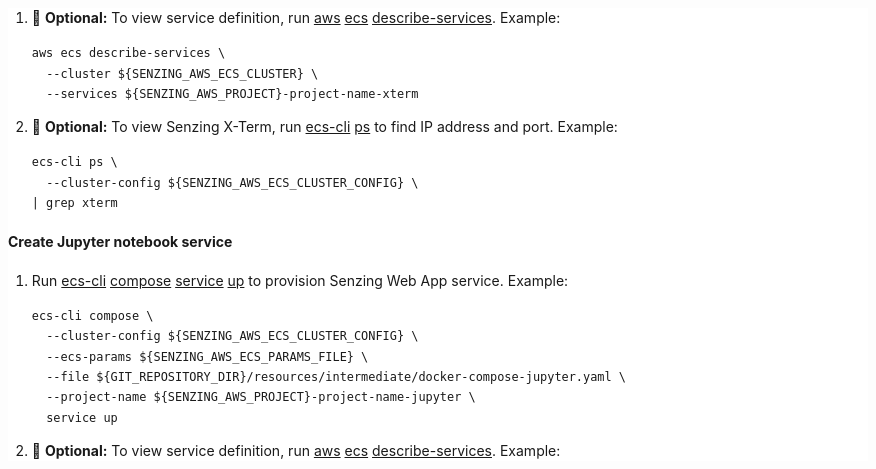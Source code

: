 1. :thinking: **Optional:**
   To view service definition, run
   [aws](https://awscli.amazonaws.com/v2/documentation/api/latest/reference/index.html)
   [ecs](https://awscli.amazonaws.com/v2/documentation/api/latest/reference/ecs/index.html)
   [describe-services](https://awscli.amazonaws.com/v2/documentation/api/latest/reference/ecs/describe-services.html).
   Example:

    ```console
    aws ecs describe-services \
      --cluster ${SENZING_AWS_ECS_CLUSTER} \
      --services ${SENZING_AWS_PROJECT}-project-name-xterm
    ```

1. :thinking: **Optional:**
   To view Senzing X-Term, run
   [ecs-cli](https://docs.aws.amazon.com/AmazonECS/latest/developerguide/ECS_CLI_reference.html)
   [ps](https://docs.aws.amazon.com/AmazonECS/latest/developerguide/cmd-ecs-cli-ps.html)
   to find IP address and port.
   Example:

    ```console
    ecs-cli ps \
      --cluster-config ${SENZING_AWS_ECS_CLUSTER_CONFIG} \
    | grep xterm
    ```

#### Create Jupyter notebook service

1. Run
   [ecs-cli](https://docs.aws.amazon.com/AmazonECS/latest/developerguide/ECS_CLI_reference.html)
   [compose](https://docs.aws.amazon.com/AmazonECS/latest/developerguide/cmd-ecs-cli-compose.html)
   [service](https://docs.aws.amazon.com/AmazonECS/latest/developerguide/cmd-ecs-cli-compose-service.html)
   [up](https://docs.aws.amazon.com/AmazonECS/latest/developerguide/cmd-ecs-cli-compose-service-up.html)
   to provision Senzing Web App service.
   Example:

    ```console
    ecs-cli compose \
      --cluster-config ${SENZING_AWS_ECS_CLUSTER_CONFIG} \
      --ecs-params ${SENZING_AWS_ECS_PARAMS_FILE} \
      --file ${GIT_REPOSITORY_DIR}/resources/intermediate/docker-compose-jupyter.yaml \
      --project-name ${SENZING_AWS_PROJECT}-project-name-jupyter \
      service up
    ```

1. :thinking: **Optional:**
   To view service definition, run
   [aws](https://awscli.amazonaws.com/v2/documentation/api/latest/reference/index.html)
   [ecs](https://awscli.amazonaws.com/v2/documentation/api/latest/reference/ecs/index.html)
   [describe-services](https://awscli.amazonaws.com/v2/documentation/api/latest/reference/ecs/describe-services.html).
   Example:
